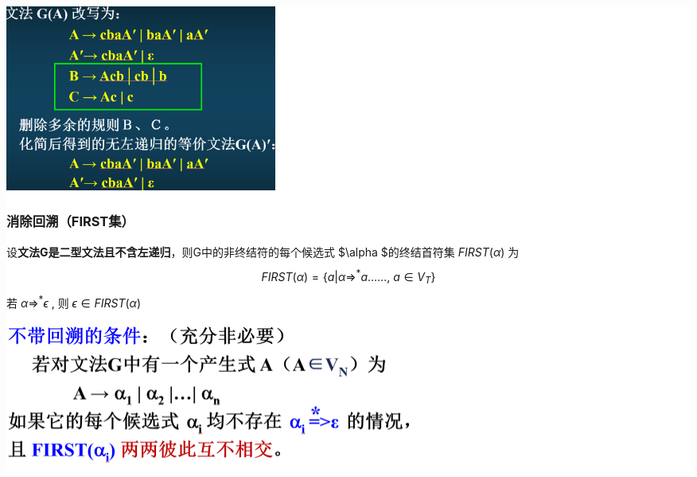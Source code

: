 <img src="Syntactic Analysis.assets/image-20250422153331776.png" alt="image-20250422153331776" style="zoom: 33%;" />



### 消除回溯（FIRST集）

 设**文法G是二型文法且不含左递归**，则G中的非终结符的每个候选式 $\alpha $的终结首符集 $FIRST(\alpha)$ 为
$$
FIRST(\alpha) = \{ a | \alpha \Rightarrow^* a...... , \ a\in V_T\}
$$
若 $\alpha \Rightarrow^* \epsilon$ , 则 $\epsilon \in FIRST(\alpha)$ 

<img src="Syntactic Analysis.assets/image-20250422155832360.png" alt="image-20250422155832360" style="zoom:50%;" />
